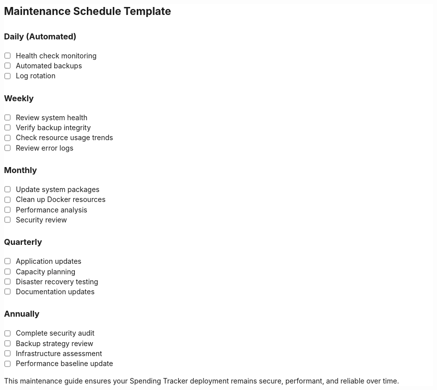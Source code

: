 ## Maintenance Schedule Template

### Daily (Automated)
- [ ] Health check monitoring
- [ ] Automated backups
- [ ] Log rotation

### Weekly
- [ ] Review system health
- [ ] Verify backup integrity
- [ ] Check resource usage trends
- [ ] Review error logs

### Monthly
- [ ] Update system packages
- [ ] Clean up Docker resources
- [ ] Performance analysis
- [ ] Security review

### Quarterly
- [ ] Application updates
- [ ] Capacity planning
- [ ] Disaster recovery testing
- [ ] Documentation updates

### Annually
- [ ] Complete security audit
- [ ] Backup strategy review
- [ ] Infrastructure assessment
- [ ] Performance baseline update

This maintenance guide ensures your Spending Tracker deployment remains secure, performant, and reliable over time.